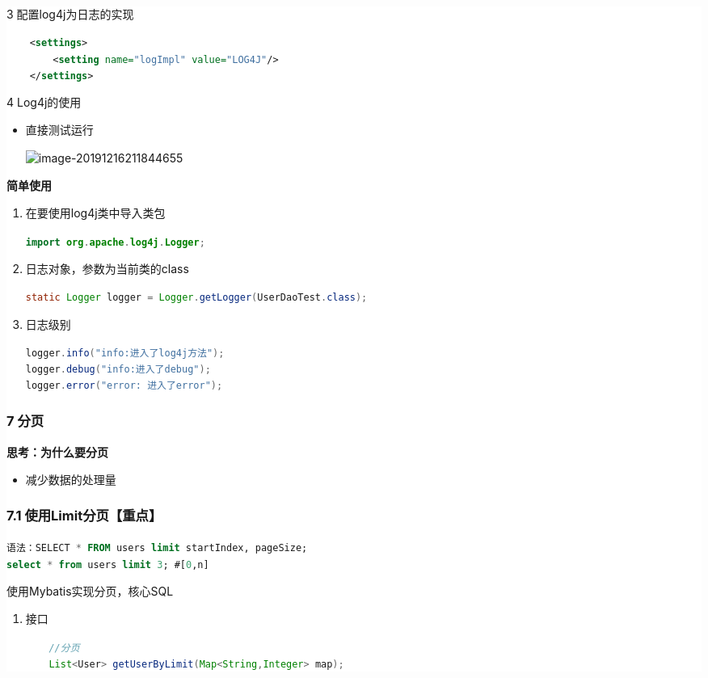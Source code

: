 3 配置log4j为日志的实现

~~~xml
    <settings>
        <setting name="logImpl" value="LOG4J"/>
    </settings>
~~~

4 Log4j的使用

- 直接测试运行

  ![image-20191216211844655](C:\Users\Mick\AppData\Roaming\Typora\typora-user-images\image-20191216211844655.png)



**简单使用**

1. 在要使用log4j类中导入类包

   ~~~java
   import org.apache.log4j.Logger;
   ~~~

2. 日志对象，参数为当前类的class

   ~~~java
   static Logger logger = Logger.getLogger(UserDaoTest.class);
   ~~~

3. 日志级别

   ~~~java
   logger.info("info:进入了log4j方法");
   logger.debug("info:进入了debug");
   logger.error("error: 进入了error");
   ~~~

   

### 7 分页

**思考：为什么要分页**

- 减少数据的处理量



### 7.1 使用Limit分页【重点】

~~~sql
语法：SELECT * FROM users limit startIndex, pageSize;
select * from users limit 3; #[0,n]
~~~



使用Mybatis实现分页，核心SQL

1. 接口

   ~~~java
       //分页
       List<User> getUserByLimit(Map<String,Integer> map);
   ~~~
